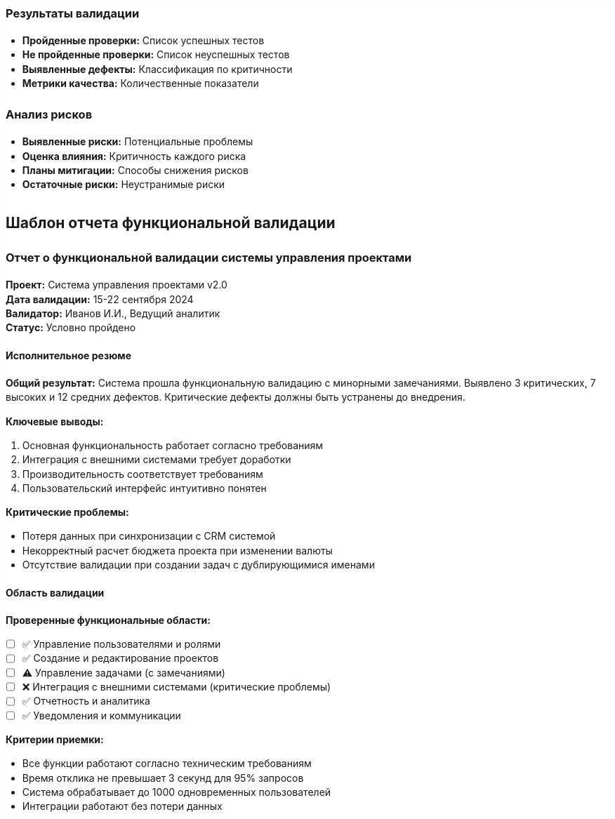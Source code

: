 ### Результаты валидации
- **Пройденные проверки:** Список успешных тестов
- **Не пройденные проверки:** Список неуспешных тестов
- **Выявленные дефекты:** Классификация по критичности
- **Метрики качества:** Количественные показатели

### Анализ рисков
- **Выявленные риски:** Потенциальные проблемы
- **Оценка влияния:** Критичность каждого риска
- **Планы митигации:** Способы снижения рисков
- **Остаточные риски:** Неустранимые риски

## Шаблон отчета функциональной валидации

### Отчет о функциональной валидации системы управления проектами

**Проект:** Система управления проектами v2.0  
**Дата валидации:** 15-22 сентября 2024  
**Валидатор:** Иванов И.И., Ведущий аналитик  
**Статус:** Условно пройдено

#### Исполнительное резюме

**Общий результат:** Система прошла функциональную валидацию с минорными замечаниями. Выявлено 3 критических, 7 высоких и 12 средних дефектов. Критические дефекты должны быть устранены до внедрения.

**Ключевые выводы:**
1. Основная функциональность работает согласно требованиям
2. Интеграция с внешними системами требует доработки
3. Производительность соответствует требованиям
4. Пользовательский интерфейс интуитивно понятен

**Критические проблемы:**
- Потеря данных при синхронизации с CRM системой
- Некорректный расчет бюджета проекта при изменении валюты
- Отсутствие валидации при создании задач с дублирующимися именами

#### Область валидации

**Проверенные функциональные области:**
- [ ] ✅ Управление пользователями и ролями
- [ ] ✅ Создание и редактирование проектов
- [ ] ⚠️ Управление задачами (с замечаниями)
- [ ] ❌ Интеграция с внешними системами (критические проблемы)
- [ ] ✅ Отчетность и аналитика
- [ ] ✅ Уведомления и коммуникации

**Критерии приемки:**
- Все функции работают согласно техническим требованиям
- Время отклика не превышает 3 секунд для 95% запросов
- Система обрабатывает до 1000 одновременных пользователей
- Интеграции работают без потери данных

